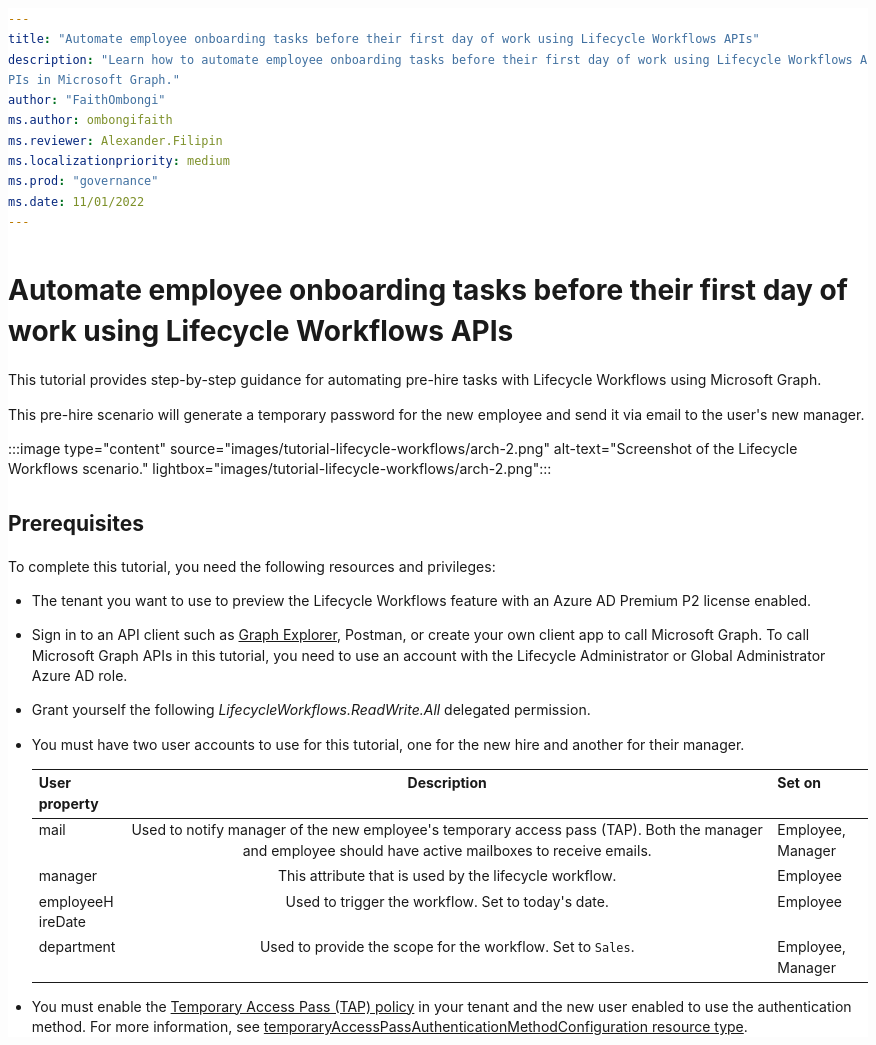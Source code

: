 ```yaml
---
title: "Automate employee onboarding tasks before their first day of work using Lifecycle Workflows APIs"
description: "Learn how to automate employee onboarding tasks before their first day of work using Lifecycle Workflows APIs in Microsoft Graph."
author: "FaithOmbongi"
ms.author: ombongifaith
ms.reviewer: Alexander.Filipin
ms.localizationpriority: medium
ms.prod: "governance"
ms.date: 11/01/2022
---
```


# Automate employee onboarding tasks before their first day of work using Lifecycle Workflows APIs

This tutorial provides step-by-step guidance for automating pre-hire tasks with Lifecycle Workflows using Microsoft Graph.

This pre-hire scenario will generate a temporary password for the new employee and send it via email to the user's new manager.

:::image type="content" source="images/tutorial-lifecycle-workflows/arch-2.png" alt-text="Screenshot of the Lifecycle Workflows scenario." lightbox="images/tutorial-lifecycle-workflows/arch-2.png":::

## Prerequisites

To complete this tutorial, you need the following resources and privileges:

+ The tenant you want to use to preview the Lifecycle Workflows feature with an Azure AD Premium P2 license enabled.
+ Sign in to an API client such as [Graph Explorer](https://aka.ms/ge), Postman, or create your own client app to call Microsoft Graph. To call Microsoft Graph APIs in this tutorial, you need to use an account with the Lifecycle Administrator or Global Administrator Azure AD role.
+ Grant yourself the following *LifecycleWorkflows.ReadWrite.All* delegated permission.
+ You must have two user accounts to use for this tutorial, one for the new hire and another for their manager.

    | User property | Description |Set on|
    |:--- |:---:|-----|
    |mail|Used to notify manager of the new employee's temporary access pass (TAP). Both the manager and employee should have active mailboxes to receive emails.|Employee, Manager|
    |manager|This attribute that is used by the lifecycle workflow.|Employee|
    |employeeHireDate|Used to trigger the workflow. Set to today's date.|Employee|
    |department|Used to provide the scope for the workflow. Set to `Sales`.|Employee, Manager|

+ You must enable the [Temporary Access Pass (TAP) policy](/azure/active-directory/authentication/howto-authentication-temporary-access-pass#enable-the-temporary-access-pass-policy) in your tenant and the new user enabled to use the authentication method. For more information, see [temporaryAccessPassAuthenticationMethodConfiguration resource type](/graph/api/resources/temporaryaccesspassauthenticationmethodconfiguration).
